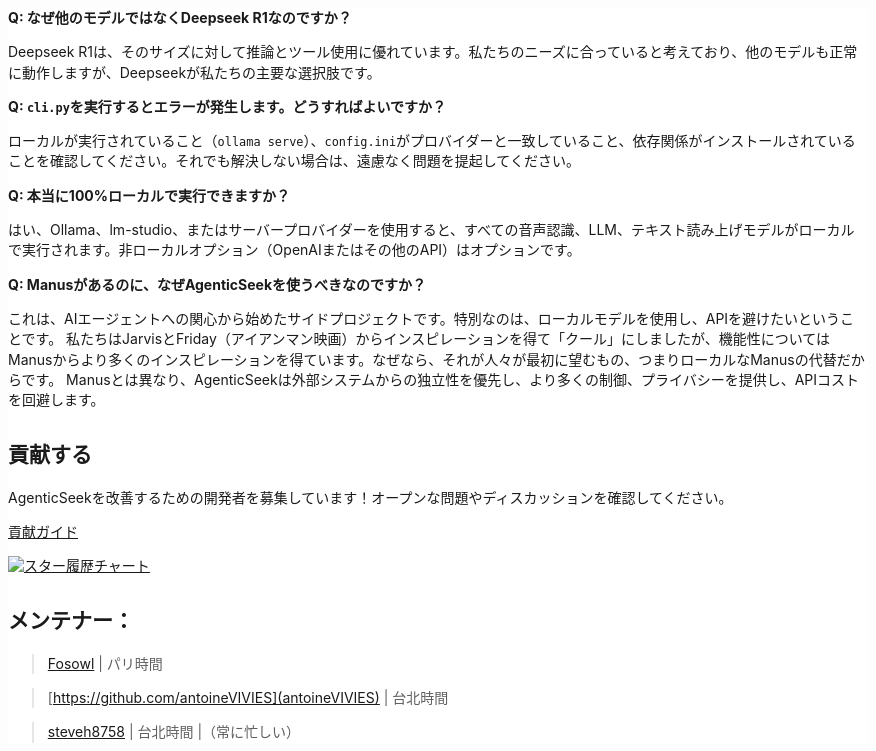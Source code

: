 **Q: なぜ他のモデルではなくDeepseek R1なのですか？**

Deepseek R1は、そのサイズに対して推論とツール使用に優れています。私たちのニーズに合っていると考えており、他のモデルも正常に動作しますが、Deepseekが私たちの主要な選択肢です。

**Q: `cli.py`を実行するとエラーが発生します。どうすればよいですか？**

ローカルが実行されていること（`ollama serve`）、`config.ini`がプロバイダーと一致していること、依存関係がインストールされていることを確認してください。それでも解決しない場合は、遠慮なく問題を提起してください。

**Q: 本当に100%ローカルで実行できますか？**

はい、Ollama、lm-studio、またはサーバープロバイダーを使用すると、すべての音声認識、LLM、テキスト読み上げモデルがローカルで実行されます。非ローカルオプション（OpenAIまたはその他のAPI）はオプションです。

**Q: Manusがあるのに、なぜAgenticSeekを使うべきなのですか？**

これは、AIエージェントへの関心から始めたサイドプロジェクトです。特別なのは、ローカルモデルを使用し、APIを避けたいということです。
私たちはJarvisとFriday（アイアンマン映画）からインスピレーションを得て「クール」にしましたが、機能性についてはManusからより多くのインスピレーションを得ています。なぜなら、それが人々が最初に望むもの、つまりローカルなManusの代替だからです。
Manusとは異なり、AgenticSeekは外部システムからの独立性を優先し、より多くの制御、プライバシーを提供し、APIコストを回避します。

## 貢献する

AgenticSeekを改善するための開発者を募集しています！オープンな問題やディスカッションを確認してください。

[貢献ガイド](./docs/CONTRIBUTING.md)

[![スター履歴チャート](https://api.star-history.com/svg?repos=Fosowl/agenticSeek&type=Date)](https://www.star-history.com/#Fosowl/agenticSeek&Date)

## メンテナー：

 > [Fosowl](https://github.com/Fosowl) | パリ時間

 > [https://github.com/antoineVIVIES](antoineVIVIES) | 台北時間

 > [steveh8758](https://github.com/steveh8758) | 台北時間 |（常に忙しい）